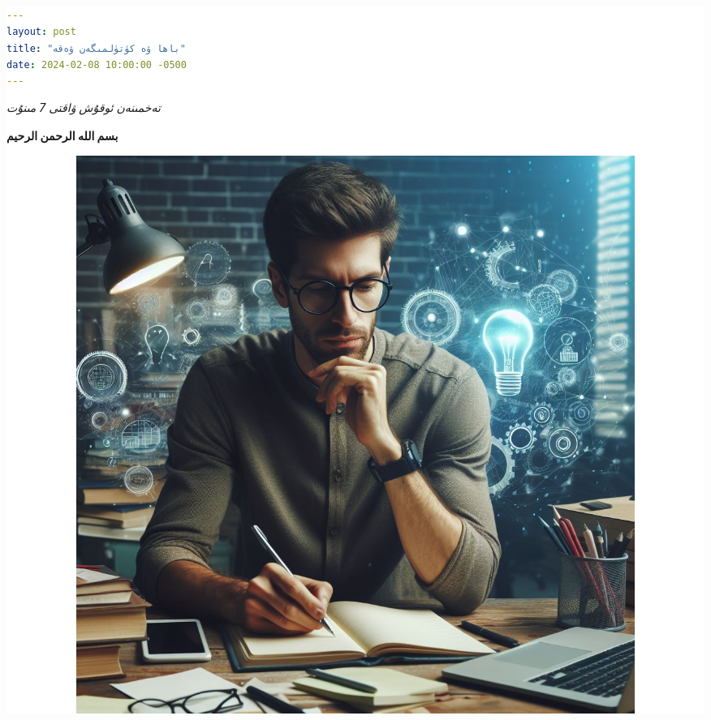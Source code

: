```yaml
---
layout: post
title: "باھا ۋە كۈتۈلمىگەن ۋەقە"
date: 2024-02-08 10:00:00 -0500
---
```

_تەخمىنەن ئوقۇش ۋاقتى 7 مىنۇت_

**بسم الله الرحمن الرحيم**

<img src="https://raw.githubusercontent.com/UyCoder/paydilar/858b37de44b13927674e010c2789cd4da63845ed/pics/project06.jpg" style="display: block; margin-left: auto; margin-right: auto; width: 80%;">
